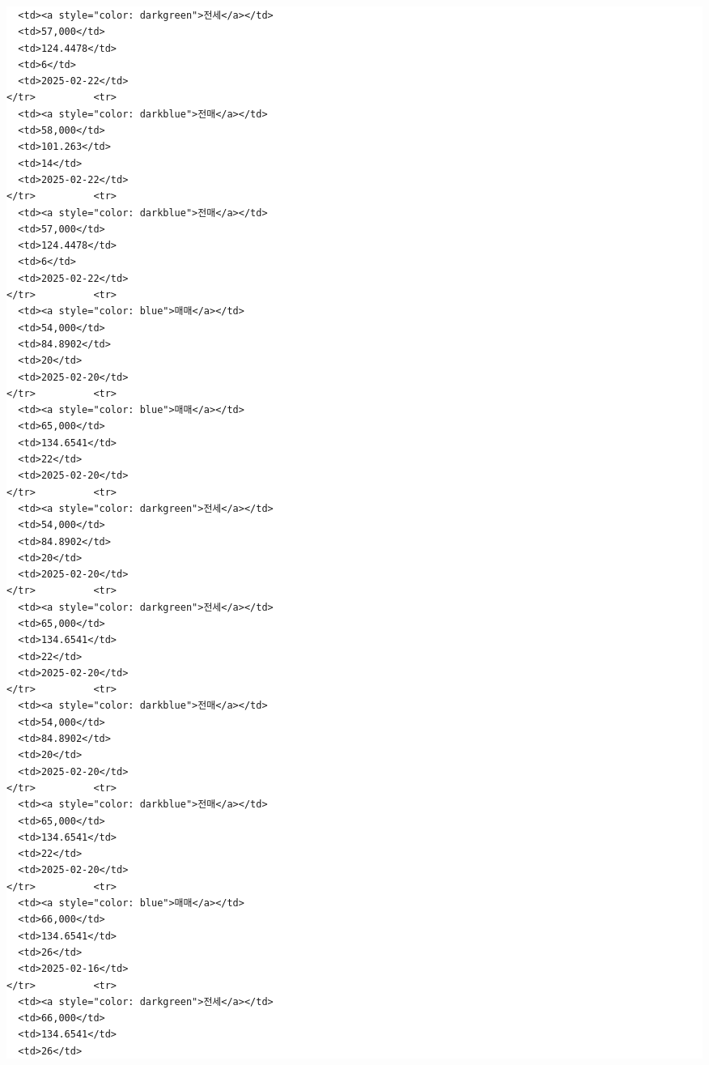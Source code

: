       <td><a style="color: darkgreen">전세</a></td>
      <td>57,000</td>
      <td>124.4478</td>
      <td>6</td>
      <td>2025-02-22</td>
    </tr>          <tr>
      <td><a style="color: darkblue">전매</a></td>
      <td>58,000</td>
      <td>101.263</td>
      <td>14</td>
      <td>2025-02-22</td>
    </tr>          <tr>
      <td><a style="color: darkblue">전매</a></td>
      <td>57,000</td>
      <td>124.4478</td>
      <td>6</td>
      <td>2025-02-22</td>
    </tr>          <tr>
      <td><a style="color: blue">매매</a></td>
      <td>54,000</td>
      <td>84.8902</td>
      <td>20</td>
      <td>2025-02-20</td>
    </tr>          <tr>
      <td><a style="color: blue">매매</a></td>
      <td>65,000</td>
      <td>134.6541</td>
      <td>22</td>
      <td>2025-02-20</td>
    </tr>          <tr>
      <td><a style="color: darkgreen">전세</a></td>
      <td>54,000</td>
      <td>84.8902</td>
      <td>20</td>
      <td>2025-02-20</td>
    </tr>          <tr>
      <td><a style="color: darkgreen">전세</a></td>
      <td>65,000</td>
      <td>134.6541</td>
      <td>22</td>
      <td>2025-02-20</td>
    </tr>          <tr>
      <td><a style="color: darkblue">전매</a></td>
      <td>54,000</td>
      <td>84.8902</td>
      <td>20</td>
      <td>2025-02-20</td>
    </tr>          <tr>
      <td><a style="color: darkblue">전매</a></td>
      <td>65,000</td>
      <td>134.6541</td>
      <td>22</td>
      <td>2025-02-20</td>
    </tr>          <tr>
      <td><a style="color: blue">매매</a></td>
      <td>66,000</td>
      <td>134.6541</td>
      <td>26</td>
      <td>2025-02-16</td>
    </tr>          <tr>
      <td><a style="color: darkgreen">전세</a></td>
      <td>66,000</td>
      <td>134.6541</td>
      <td>26</td>